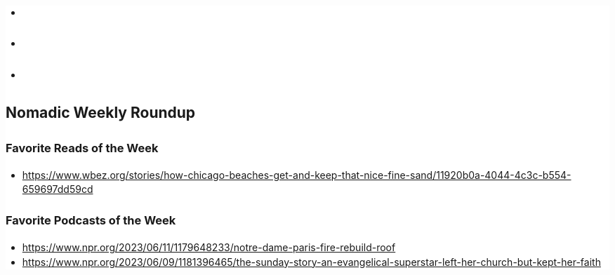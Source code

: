 

- <div class="strava-embed-placeholder" data-embed-type="activity" data-embed-id="9216284897"></div>


- <div class="strava-embed-placeholder" data-embed-type="activity" data-embed-id="9228196104"></div>


- <div class="strava-embed-placeholder" data-embed-type="activity" data-embed-id="9240950218"></div>

## Nomadic Weekly Roundup

### Favorite Reads of the Week

- <https://www.wbez.org/stories/how-chicago-beaches-get-and-keep-that-nice-fine-sand/11920b0a-4044-4c3c-b554-659697dd59cd>

### Favorite Podcasts of the Week

- <https://www.npr.org/2023/06/11/1179648233/notre-dame-paris-fire-rebuild-roof>
- <https://www.npr.org/2023/06/09/1181396465/the-sunday-story-an-evangelical-superstar-left-her-church-but-kept-her-faith>
